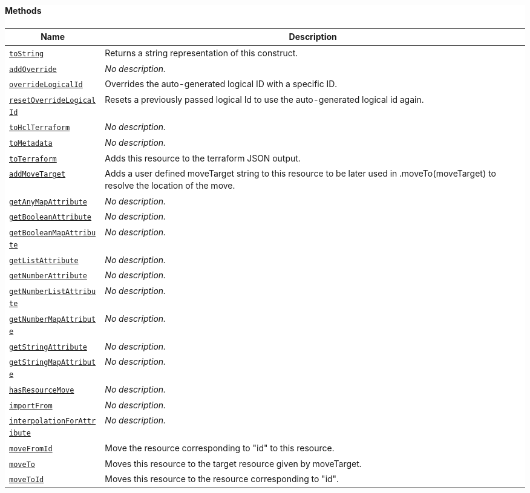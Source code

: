 #### Methods <a name="Methods" id="Methods"></a>

| **Name** | **Description** |
| --- | --- |
| <code><a href="#rhizo-co-terraform-provider-oci.osManagementHubManagementStationSynchronizeMirrorsManagement.OsManagementHubManagementStationSynchronizeMirrorsManagement.toString">toString</a></code> | Returns a string representation of this construct. |
| <code><a href="#rhizo-co-terraform-provider-oci.osManagementHubManagementStationSynchronizeMirrorsManagement.OsManagementHubManagementStationSynchronizeMirrorsManagement.addOverride">addOverride</a></code> | *No description.* |
| <code><a href="#rhizo-co-terraform-provider-oci.osManagementHubManagementStationSynchronizeMirrorsManagement.OsManagementHubManagementStationSynchronizeMirrorsManagement.overrideLogicalId">overrideLogicalId</a></code> | Overrides the auto-generated logical ID with a specific ID. |
| <code><a href="#rhizo-co-terraform-provider-oci.osManagementHubManagementStationSynchronizeMirrorsManagement.OsManagementHubManagementStationSynchronizeMirrorsManagement.resetOverrideLogicalId">resetOverrideLogicalId</a></code> | Resets a previously passed logical Id to use the auto-generated logical id again. |
| <code><a href="#rhizo-co-terraform-provider-oci.osManagementHubManagementStationSynchronizeMirrorsManagement.OsManagementHubManagementStationSynchronizeMirrorsManagement.toHclTerraform">toHclTerraform</a></code> | *No description.* |
| <code><a href="#rhizo-co-terraform-provider-oci.osManagementHubManagementStationSynchronizeMirrorsManagement.OsManagementHubManagementStationSynchronizeMirrorsManagement.toMetadata">toMetadata</a></code> | *No description.* |
| <code><a href="#rhizo-co-terraform-provider-oci.osManagementHubManagementStationSynchronizeMirrorsManagement.OsManagementHubManagementStationSynchronizeMirrorsManagement.toTerraform">toTerraform</a></code> | Adds this resource to the terraform JSON output. |
| <code><a href="#rhizo-co-terraform-provider-oci.osManagementHubManagementStationSynchronizeMirrorsManagement.OsManagementHubManagementStationSynchronizeMirrorsManagement.addMoveTarget">addMoveTarget</a></code> | Adds a user defined moveTarget string to this resource to be later used in .moveTo(moveTarget) to resolve the location of the move. |
| <code><a href="#rhizo-co-terraform-provider-oci.osManagementHubManagementStationSynchronizeMirrorsManagement.OsManagementHubManagementStationSynchronizeMirrorsManagement.getAnyMapAttribute">getAnyMapAttribute</a></code> | *No description.* |
| <code><a href="#rhizo-co-terraform-provider-oci.osManagementHubManagementStationSynchronizeMirrorsManagement.OsManagementHubManagementStationSynchronizeMirrorsManagement.getBooleanAttribute">getBooleanAttribute</a></code> | *No description.* |
| <code><a href="#rhizo-co-terraform-provider-oci.osManagementHubManagementStationSynchronizeMirrorsManagement.OsManagementHubManagementStationSynchronizeMirrorsManagement.getBooleanMapAttribute">getBooleanMapAttribute</a></code> | *No description.* |
| <code><a href="#rhizo-co-terraform-provider-oci.osManagementHubManagementStationSynchronizeMirrorsManagement.OsManagementHubManagementStationSynchronizeMirrorsManagement.getListAttribute">getListAttribute</a></code> | *No description.* |
| <code><a href="#rhizo-co-terraform-provider-oci.osManagementHubManagementStationSynchronizeMirrorsManagement.OsManagementHubManagementStationSynchronizeMirrorsManagement.getNumberAttribute">getNumberAttribute</a></code> | *No description.* |
| <code><a href="#rhizo-co-terraform-provider-oci.osManagementHubManagementStationSynchronizeMirrorsManagement.OsManagementHubManagementStationSynchronizeMirrorsManagement.getNumberListAttribute">getNumberListAttribute</a></code> | *No description.* |
| <code><a href="#rhizo-co-terraform-provider-oci.osManagementHubManagementStationSynchronizeMirrorsManagement.OsManagementHubManagementStationSynchronizeMirrorsManagement.getNumberMapAttribute">getNumberMapAttribute</a></code> | *No description.* |
| <code><a href="#rhizo-co-terraform-provider-oci.osManagementHubManagementStationSynchronizeMirrorsManagement.OsManagementHubManagementStationSynchronizeMirrorsManagement.getStringAttribute">getStringAttribute</a></code> | *No description.* |
| <code><a href="#rhizo-co-terraform-provider-oci.osManagementHubManagementStationSynchronizeMirrorsManagement.OsManagementHubManagementStationSynchronizeMirrorsManagement.getStringMapAttribute">getStringMapAttribute</a></code> | *No description.* |
| <code><a href="#rhizo-co-terraform-provider-oci.osManagementHubManagementStationSynchronizeMirrorsManagement.OsManagementHubManagementStationSynchronizeMirrorsManagement.hasResourceMove">hasResourceMove</a></code> | *No description.* |
| <code><a href="#rhizo-co-terraform-provider-oci.osManagementHubManagementStationSynchronizeMirrorsManagement.OsManagementHubManagementStationSynchronizeMirrorsManagement.importFrom">importFrom</a></code> | *No description.* |
| <code><a href="#rhizo-co-terraform-provider-oci.osManagementHubManagementStationSynchronizeMirrorsManagement.OsManagementHubManagementStationSynchronizeMirrorsManagement.interpolationForAttribute">interpolationForAttribute</a></code> | *No description.* |
| <code><a href="#rhizo-co-terraform-provider-oci.osManagementHubManagementStationSynchronizeMirrorsManagement.OsManagementHubManagementStationSynchronizeMirrorsManagement.moveFromId">moveFromId</a></code> | Move the resource corresponding to "id" to this resource. |
| <code><a href="#rhizo-co-terraform-provider-oci.osManagementHubManagementStationSynchronizeMirrorsManagement.OsManagementHubManagementStationSynchronizeMirrorsManagement.moveTo">moveTo</a></code> | Moves this resource to the target resource given by moveTarget. |
| <code><a href="#rhizo-co-terraform-provider-oci.osManagementHubManagementStationSynchronizeMirrorsManagement.OsManagementHubManagementStationSynchronizeMirrorsManagement.moveToId">moveToId</a></code> | Moves this resource to the resource corresponding to "id". |